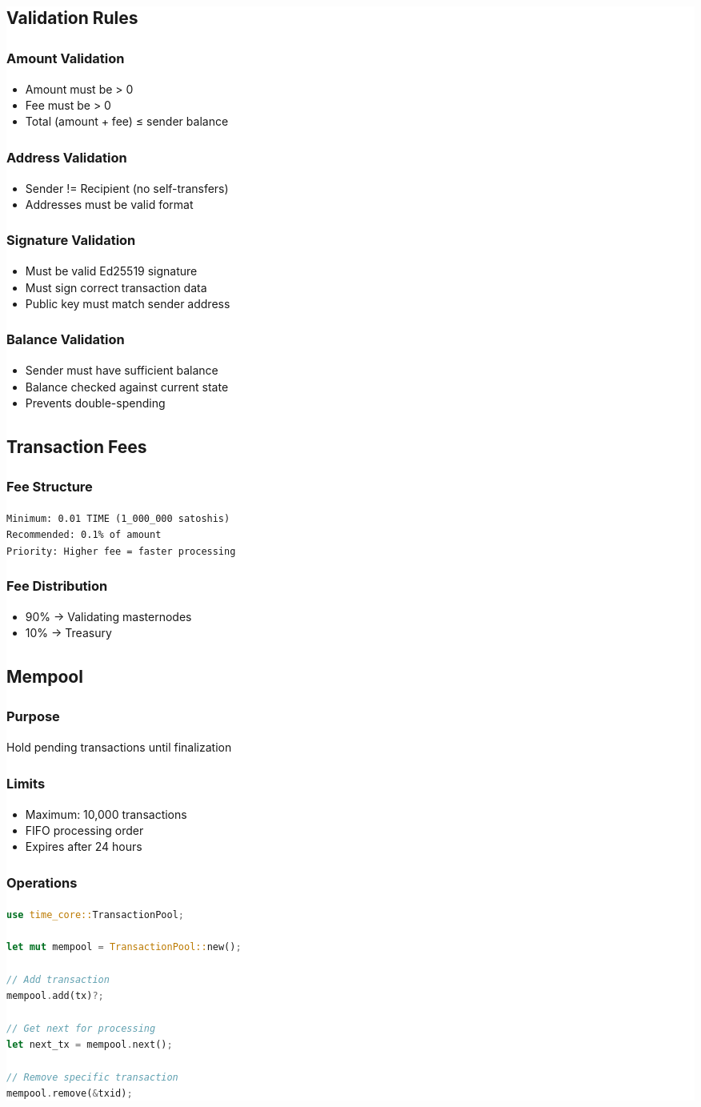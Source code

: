 ## Validation Rules

### Amount Validation
- Amount must be > 0
- Fee must be > 0
- Total (amount + fee) ≤ sender balance

### Address Validation
- Sender != Recipient (no self-transfers)
- Addresses must be valid format

### Signature Validation
- Must be valid Ed25519 signature
- Must sign correct transaction data
- Public key must match sender address

### Balance Validation
- Sender must have sufficient balance
- Balance checked against current state
- Prevents double-spending

## Transaction Fees

### Fee Structure
```
Minimum: 0.01 TIME (1_000_000 satoshis)
Recommended: 0.1% of amount
Priority: Higher fee = faster processing
```

### Fee Distribution
- 90% → Validating masternodes
- 10% → Treasury

## Mempool

### Purpose
Hold pending transactions until finalization

### Limits
- Maximum: 10,000 transactions
- FIFO processing order
- Expires after 24 hours

### Operations
```rust
use time_core::TransactionPool;

let mut mempool = TransactionPool::new();

// Add transaction
mempool.add(tx)?;

// Get next for processing
let next_tx = mempool.next();

// Remove specific transaction
mempool.remove(&txid);
```
